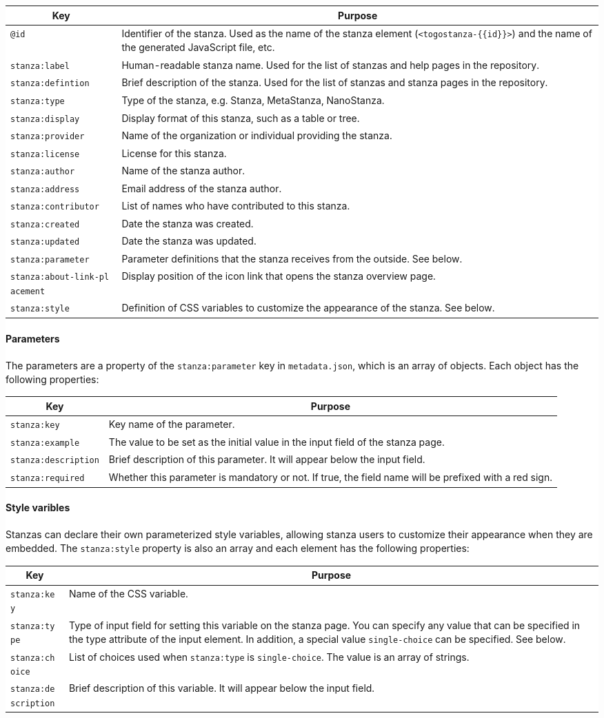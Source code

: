 | Key                           | Purpose                                                                                                                                      |
|-------------------------------|----------------------------------------------------------------------------------------------------------------------------------------------|
| `@id`                         | Identifier of the stanza. Used as the name of the stanza element (`<togostanza-{{id}}>`) and the name of the generated JavaScript file, etc. |
| `stanza:label`                | Human-readable stanza name. Used for the list of stanzas and help pages in the repository.                                                   |
| `stanza:defintion`            | Brief description of the stanza. Used for the list of stanzas and stanza pages in the repository.                                            |
| `stanza:type`                 | Type of the stanza, e.g. Stanza, MetaStanza, NanoStanza.                                                                                     |
| `stanza:display`              | Display format of this stanza, such as a table or tree.                                                                                      |
| `stanza:provider`             | Name of the organization or individual providing the stanza.                                                                                 |
| `stanza:license`              | License for this stanza.                                                                                                                     |
| `stanza:author`               | Name of the stanza author.                                                                                                                   |
| `stanza:address`              | Email address of the stanza author.                                                                                                          |
| `stanza:contributor`          | List of names who have contributed to this stanza.                                                                                           |
| `stanza:created`              | Date the stanza was created.                                                                                                                 |
| `stanza:updated`              | Date the stanza was updated.                                                                                                                 |
| `stanza:parameter`            | Parameter definitions that the stanza receives from the outside. See below.                                                                  |
| `stanza:about-link-placement` | Display position of the icon link that opens the stanza overview page.                                                                       |
| `stanza:style`                | Definition of CSS variables to customize the appearance of the stanza. See below.                                                            |

#### Parameters

The parameters are a property of the `stanza:parameter` key in `metadata.json`, which is an array of objects. Each object has the following properties:

| Key                  | Purpose                                                                                               |
|----------------------|-------------------------------------------------------------------------------------------------------|
| `stanza:key`         | Key name of the parameter.                                                                            |
| `stanza:example`     | The value to be set as the initial value in the input field of the stanza page.                       |
| `stanza:description` | Brief description of this parameter. It will appear below the input field.                            |
| `stanza:required`    | Whether this parameter is mandatory or not. If true, the field name will be prefixed with a red sign. |

#### Style varibles

Stanzas can declare their own parameterized style variables, allowing stanza users to customize their appearance when they are embedded. The `stanza:style` property is also an array and each element has the following properties:

| Key                  | Purpose                                                                                                                                                                                                                                 |
|----------------------|------------------------------------------------------------------------------------------------------------------------------------------------------------------------------------------------------------------------------------------|
| `stanza:key`         | Name of the CSS variable.                                                                                                                                                                                                               |
| `stanza:type`        | Type of input field for setting this variable on the stanza page. You can specify any value that can be specified in the type attribute of the input element. In addition, a special value `single-choice` can be specified. See below. |
| `stanza:choice`      | List of choices used when `stanza:type` is `single-choice`. The value is an array of strings.                                                                                                                                           |
| `stanza:description` | Brief description of this variable. It will appear below the input field.                                                                                                                                                                                                                                        |
